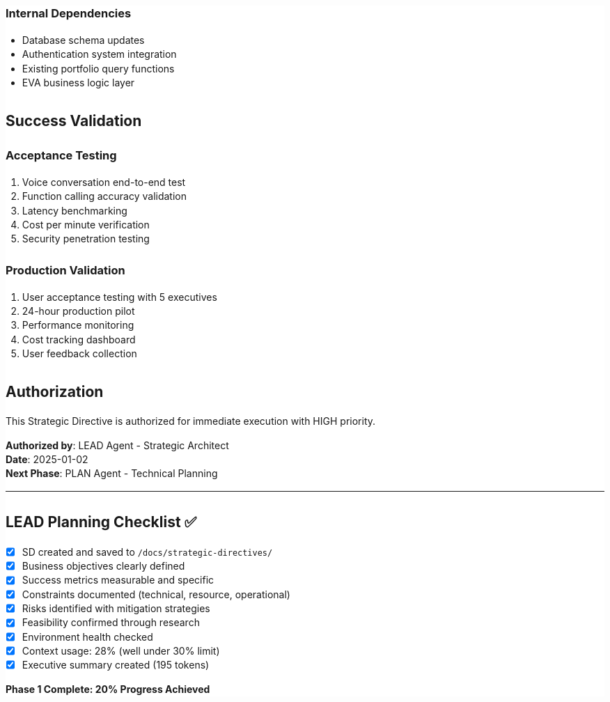 ### Internal Dependencies
- Database schema updates
- Authentication system integration
- Existing portfolio query functions
- EVA business logic layer

## Success Validation

### Acceptance Testing
1. Voice conversation end-to-end test
2. Function calling accuracy validation
3. Latency benchmarking
4. Cost per minute verification
5. Security penetration testing

### Production Validation
1. User acceptance testing with 5 executives
2. 24-hour production pilot
3. Performance monitoring
4. Cost tracking dashboard
5. User feedback collection

## Authorization

This Strategic Directive is authorized for immediate execution with HIGH priority.

**Authorized by**: LEAD Agent - Strategic Architect  
**Date**: 2025-01-02  
**Next Phase**: PLAN Agent - Technical Planning

---

## LEAD Planning Checklist ✅

- [x] SD created and saved to `/docs/strategic-directives/`
- [x] Business objectives clearly defined
- [x] Success metrics measurable and specific
- [x] Constraints documented (technical, resource, operational)
- [x] Risks identified with mitigation strategies
- [x] Feasibility confirmed through research
- [x] Environment health checked
- [x] Context usage: 28% (well under 30% limit)
- [x] Executive summary created (195 tokens)

**Phase 1 Complete: 20% Progress Achieved**